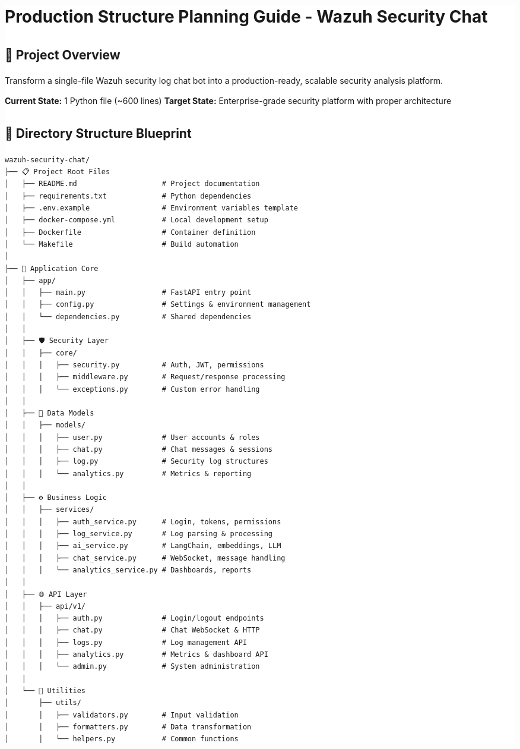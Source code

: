 # Production Structure Planning Guide - Wazuh Security Chat

## 🎯 Project Overview

Transform a single-file Wazuh security log chat bot into a production-ready, scalable security analysis platform.

**Current State:** 1 Python file (~600 lines)
**Target State:** Enterprise-grade security platform with proper architecture

## 📁 Directory Structure Blueprint

```
wazuh-security-chat/
├── 📋 Project Root Files
│   ├── README.md                    # Project documentation
│   ├── requirements.txt             # Python dependencies
│   ├── .env.example                 # Environment variables template
│   ├── docker-compose.yml           # Local development setup
│   ├── Dockerfile                   # Container definition
│   └── Makefile                     # Build automation
│
├── 🔧 Application Core
│   ├── app/
│   │   ├── main.py                  # FastAPI entry point
│   │   ├── config.py                # Settings & environment management
│   │   └── dependencies.py          # Shared dependencies
│   │
│   ├── 🛡️ Security Layer
│   │   ├── core/
│   │   │   ├── security.py          # Auth, JWT, permissions
│   │   │   ├── middleware.py        # Request/response processing
│   │   │   └── exceptions.py        # Custom error handling
│   │
│   ├── 💾 Data Models
│   │   ├── models/
│   │   │   ├── user.py              # User accounts & roles
│   │   │   ├── chat.py              # Chat messages & sessions
│   │   │   ├── log.py               # Security log structures
│   │   │   └── analytics.py         # Metrics & reporting
│   │
│   ├── ⚙️ Business Logic
│   │   ├── services/
│   │   │   ├── auth_service.py      # Login, tokens, permissions
│   │   │   ├── log_service.py       # Log parsing & processing
│   │   │   ├── ai_service.py        # LangChain, embeddings, LLM
│   │   │   ├── chat_service.py      # WebSocket, message handling
│   │   │   └── analytics_service.py # Dashboards, reports
│   │
│   ├── 🌐 API Layer
│   │   ├── api/v1/
│   │   │   ├── auth.py              # Login/logout endpoints
│   │   │   ├── chat.py              # Chat WebSocket & HTTP
│   │   │   ├── logs.py              # Log management API
│   │   │   ├── analytics.py         # Metrics & dashboard API
│   │   │   └── admin.py             # System administration
│   │
│   └── 🔨 Utilities
│       ├── utils/
│       │   ├── validators.py        # Input validation
│       │   ├── formatters.py        # Data transformation
│       │   └── helpers.py           # Common functions
```